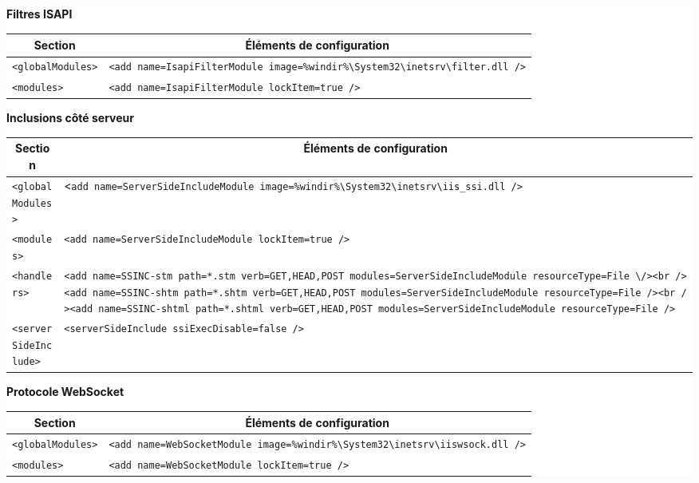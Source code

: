 **Filtres ISAPI**  

|Section|Éléments de configuration|  
|----------------|--------------------------|    
|`<globalModules>`|`<add name=IsapiFilterModule image=%windir%\System32\inetsrv\filter.dll />`|  
|`<modules>`|`<add name=IsapiFilterModule lockItem=true />`|  

**Inclusions côté serveur**  

|Section|Éléments de configuration|  
|----------------|--------------------------|  
|`<globalModules>`|<`add name=ServerSideIncludeModule image=%windir%\System32\inetsrv\iis_ssi.dll />`|  
|`<modules>`|`<add name=ServerSideIncludeModule lockItem=true />`|  
|`<handlers>`|`<add name=SSINC-stm path=*.stm verb=GET,HEAD,POST modules=ServerSideIncludeModule resourceType=File \/><br /><add name=SSINC-shtm path=*.shtm verb=GET,HEAD,POST modules=ServerSideIncludeModule resourceType=File /><br /><add name=SSINC-shtml path=*.shtml verb=GET,HEAD,POST modules=ServerSideIncludeModule resourceType=File />`|  
|`<serverSideInclude>`|`<serverSideInclude ssiExecDisable=false />`|  

**Protocole WebSocket**  

|Section|Éléments de configuration|  
|----------------|--------------------------|    
|`<globalModules>`|`<add name=WebSocketModule image=%windir%\System32\inetsrv\iiswsock.dll />`|  
|`<modules>`|`<add name=WebSocketModule lockItem=true />`|  